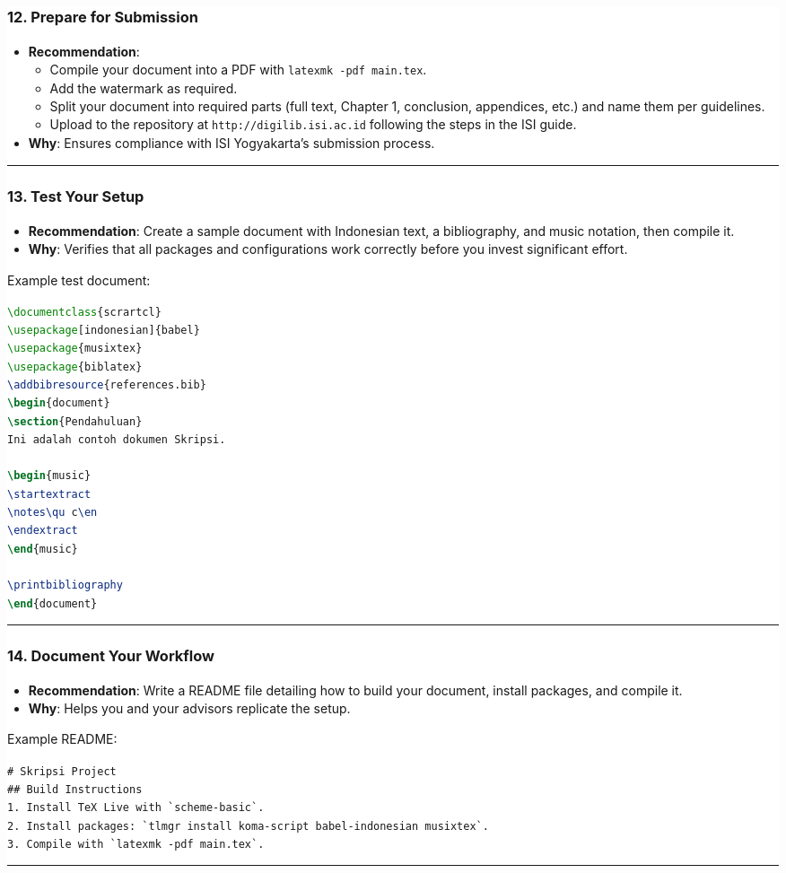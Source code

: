 
### 12. Prepare for Submission

- **Recommendation**:
  - Compile your document into a PDF with `latexmk -pdf main.tex`.
  - Add the watermark as required.
  - Split your document into required parts (full text, Chapter 1, conclusion, appendices, etc.) and name them per guidelines.
  - Upload to the repository at `http://digilib.isi.ac.id` following the steps in the ISI guide.
- **Why**: Ensures compliance with ISI Yogyakarta’s submission process.

---

### 13. Test Your Setup

- **Recommendation**: Create a sample document with Indonesian text, a bibliography, and music notation, then compile it.
- **Why**: Verifies that all packages and configurations work correctly before you invest significant effort.

Example test document:

```latex
\documentclass{scrartcl}
\usepackage[indonesian]{babel}
\usepackage{musixtex}
\usepackage{biblatex}
\addbibresource{references.bib}
\begin{document}
\section{Pendahuluan}
Ini adalah contoh dokumen Skripsi.

\begin{music}
\startextract
\notes\qu c\en
\endextract
\end{music}

\printbibliography
\end{document}
```

---

### 14. Document Your Workflow

- **Recommendation**: Write a README file detailing how to build your document, install packages, and compile it.
- **Why**: Helps you and your advisors replicate the setup.

Example README:

```
# Skripsi Project
## Build Instructions
1. Install TeX Live with `scheme-basic`.
2. Install packages: `tlmgr install koma-script babel-indonesian musixtex`.
3. Compile with `latexmk -pdf main.tex`.
```

---